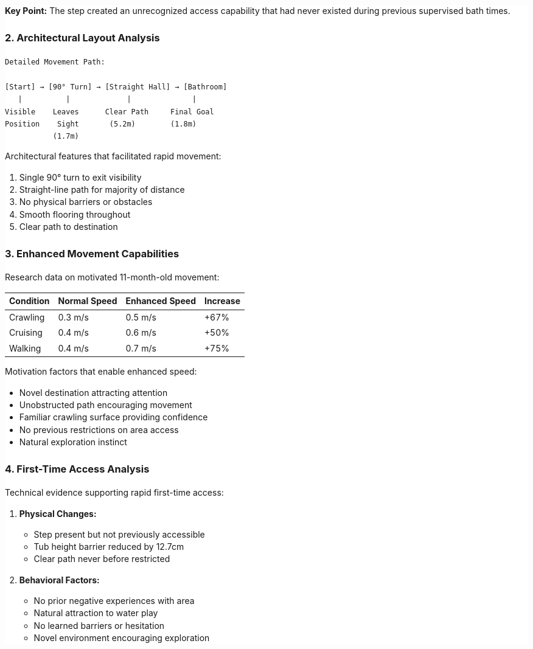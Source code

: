 **Key Point:** The step created an unrecognized access capability that had never existed during previous supervised bath times.

### 2. Architectural Layout Analysis

```
Detailed Movement Path:

[Start] → [90° Turn] → [Straight Hall] → [Bathroom]
   |          |             |              |
Visible    Leaves      Clear Path     Final Goal
Position    Sight       (5.2m)        (1.8m)
           (1.7m)
```

Architectural features that facilitated rapid movement:
1. Single 90° turn to exit visibility
2. Straight-line path for majority of distance
3. No physical barriers or obstacles
4. Smooth flooring throughout
5. Clear path to destination

### 3. Enhanced Movement Capabilities

Research data on motivated 11-month-old movement:

| Condition | Normal Speed | Enhanced Speed | Increase |
|-----------|--------------|----------------|----------|
| Crawling | 0.3 m/s | 0.5 m/s | +67% |
| Cruising | 0.4 m/s | 0.6 m/s | +50% |
| Walking | 0.4 m/s | 0.7 m/s | +75% |

Motivation factors that enable enhanced speed:
- Novel destination attracting attention
- Unobstructed path encouraging movement
- Familiar crawling surface providing confidence
- No previous restrictions on area access
- Natural exploration instinct

### 4. First-Time Access Analysis

Technical evidence supporting rapid first-time access:

1. **Physical Changes:**
   - Step present but not previously accessible
   - Tub height barrier reduced by 12.7cm
   - Clear path never before restricted

2. **Behavioral Factors:**
   - No prior negative experiences with area
   - Natural attraction to water play
   - No learned barriers or hesitation
   - Novel environment encouraging exploration
